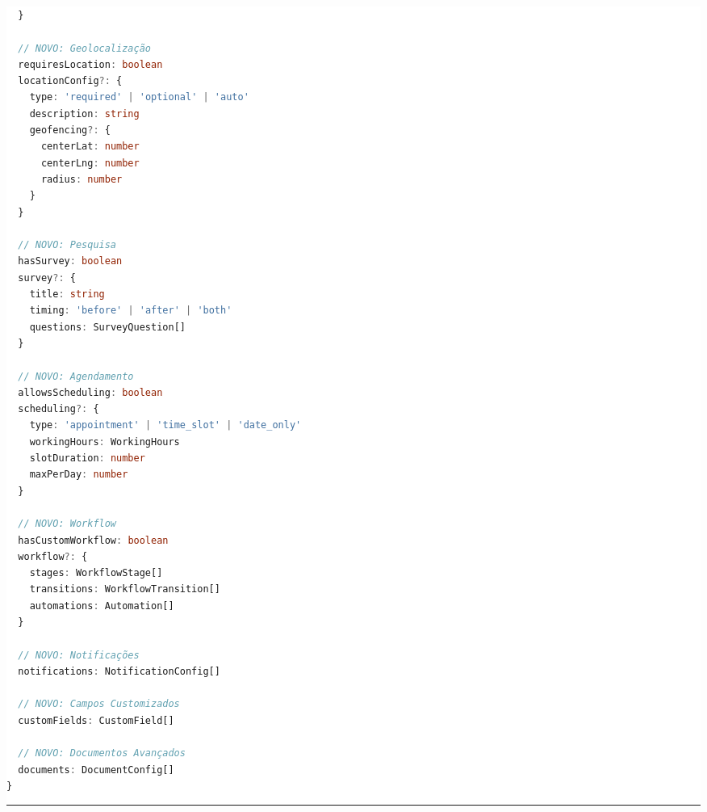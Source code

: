 ```typescript
  }

  // NOVO: Geolocalização
  requiresLocation: boolean
  locationConfig?: {
    type: 'required' | 'optional' | 'auto'
    description: string
    geofencing?: {
      centerLat: number
      centerLng: number
      radius: number
    }
  }

  // NOVO: Pesquisa
  hasSurvey: boolean
  survey?: {
    title: string
    timing: 'before' | 'after' | 'both'
    questions: SurveyQuestion[]
  }

  // NOVO: Agendamento
  allowsScheduling: boolean
  scheduling?: {
    type: 'appointment' | 'time_slot' | 'date_only'
    workingHours: WorkingHours
    slotDuration: number
    maxPerDay: number
  }

  // NOVO: Workflow
  hasCustomWorkflow: boolean
  workflow?: {
    stages: WorkflowStage[]
    transitions: WorkflowTransition[]
    automations: Automation[]
  }

  // NOVO: Notificações
  notifications: NotificationConfig[]

  // NOVO: Campos Customizados
  customFields: CustomField[]

  // NOVO: Documentos Avançados
  documents: DocumentConfig[]
}
```

---
